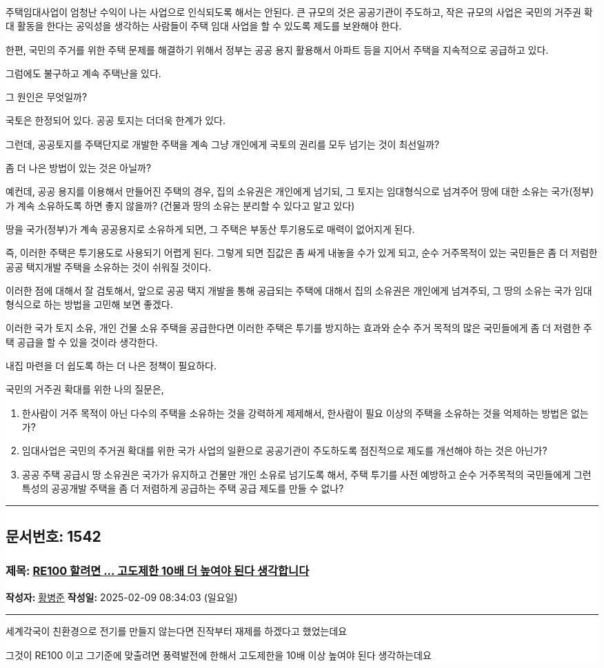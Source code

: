 주택임대사업이 엄청난 수익이 나는 사업으로 인식되도록 해서는 안된다. 큰 규모의 것은 공공기관이 주도하고, 작은 규모의 사업은 국민의 거주권 확대 활동을 한다는 공익성을 생각하는 사람들이 주택 임대 사업을 할 수 있도록 제도를 보완해야 한다.

한편, 국민의 주거를 위한 주택 문제를 해결하기 위해서 정부는 공공 용지 활용해서 아파트 등을 지어서 주택을 지속적으로 공급하고 있다.

그럼에도 불구하고 계속 주택난을 있다.

그 원인은 무엇일까?

국토은 한정되어 있다. 공공 토지는 더더욱 한계가 있다.

그런데, 공공토지를 주택단지로 개발한 주택을 계속 그냥 개인에게 국토의 권리를 모두 넘기는 것이 최선일까?

좀 더 나은 방법이 있는 것은 아닐까?

예컨데, 공공 용지를 이용해서 만들어진 주택의 경우, 집의 소유권은 개인에게 넘기되, 그 토지는 임대형식으로 넘겨주어 땅에 대한 소유는 국가(정부)가 계속 소유하도록 하면 좋지 않을까? (건물과 땅의 소유는 분리할 수 있다고 알고 있다)

땅을 국가(정부)가 계속 공공용지로 소유하게 되면, 그 주택은 부동산 투기용도로 매력이 없어지게 된다.

즉, 이러한 주택은 투기용도로 사용되기 어렵게 된다. 그렇게 되면 집값은 좀 싸게 내놓을 수가 있게 되고, 순수 거주목적이 있는 국민들은 좀 더 저럼한 공공 택지개발 주택을 소유하는 것이 쉬워질 것이다.

이러한 점에 대해서 잘 검토해서, 앞으로 공공 택지 개발을 통해 공급되는 주택에 대해서 집의 소유권은 개인에게 넘겨주되, 그 땅의 소유는 국가 임대 형식으로 하는 방법을 고민해 보면 좋겠다.

이러한 국가 토지 소유, 개인 건물 소유 주택을 공급한다면 이러한 주택은 투기를 방지하는 효과와 순수 주거 목적의 많은 국민들에게 좀 더 저렴한 주택 공급을 할 수 있을 것이라 생각한다.

내집 마련을 더 쉽도록 하는 더 나은 정책이 필요하다.

국민의 거주권 확대를 위한 나의 질문은,

1. 한사람이 거주 목적이 아닌 다수의 주택을 소유하는 것을 강력하게 제제해서, 한사람이 필요 이상의 주택을 소유하는 것을 억제하는 방법은 없는가?

2. 임대사업은 국민의 주거권 확대를 위한 국가 사업의 일환으로 공공기관이 주도하도록 점진적으로 제도를 개선해야 하는 것은 아닌가?

3. 공공 주택 공급시 땅 소유권은 국가가 유지하고 건물만 개인 소유로 넘기도록 해서, 주택 투기를 사전 예방하고 순수 거주목적의 국민들에게 그런 특성의 공공개발 주택을 좀 더 저렴하게 공급하는 주택 공급 제도를 만들 수 없나?

---





## 문서번호: 1542

### 제목: [RE100   할려면 ... 고도제한 10배 더 높여야 된다 생각합니다 ](https://q4all.kr/redirect/detail/14bdff93-eb2d-49ec-91df-f43d3ed67d73)

**작성자:** [황병준](https://q4all.kr/user/profile/2372)
**작성일:** 2025-02-09 08:34:03 (일요일)

---

세계각국이 친환경으로 전기를 만들지 않는다면 진작부터 재제를 하겠다고 했었는데요

그것이 RE100 이고 그기준에 맞출려면 풍력발전에 한해서 고도제한을 10배 이상 높여야 된다 생각하는데요
